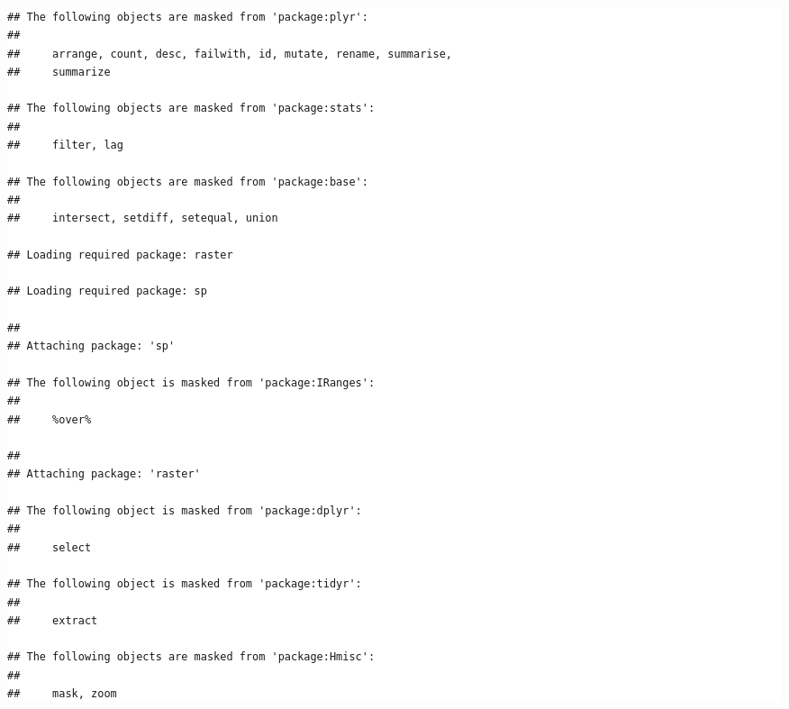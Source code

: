     ## The following objects are masked from 'package:plyr':
    ## 
    ##     arrange, count, desc, failwith, id, mutate, rename, summarise,
    ##     summarize

    ## The following objects are masked from 'package:stats':
    ## 
    ##     filter, lag

    ## The following objects are masked from 'package:base':
    ## 
    ##     intersect, setdiff, setequal, union

    ## Loading required package: raster

    ## Loading required package: sp

    ## 
    ## Attaching package: 'sp'

    ## The following object is masked from 'package:IRanges':
    ## 
    ##     %over%

    ## 
    ## Attaching package: 'raster'

    ## The following object is masked from 'package:dplyr':
    ## 
    ##     select

    ## The following object is masked from 'package:tidyr':
    ## 
    ##     extract

    ## The following objects are masked from 'package:Hmisc':
    ## 
    ##     mask, zoom
